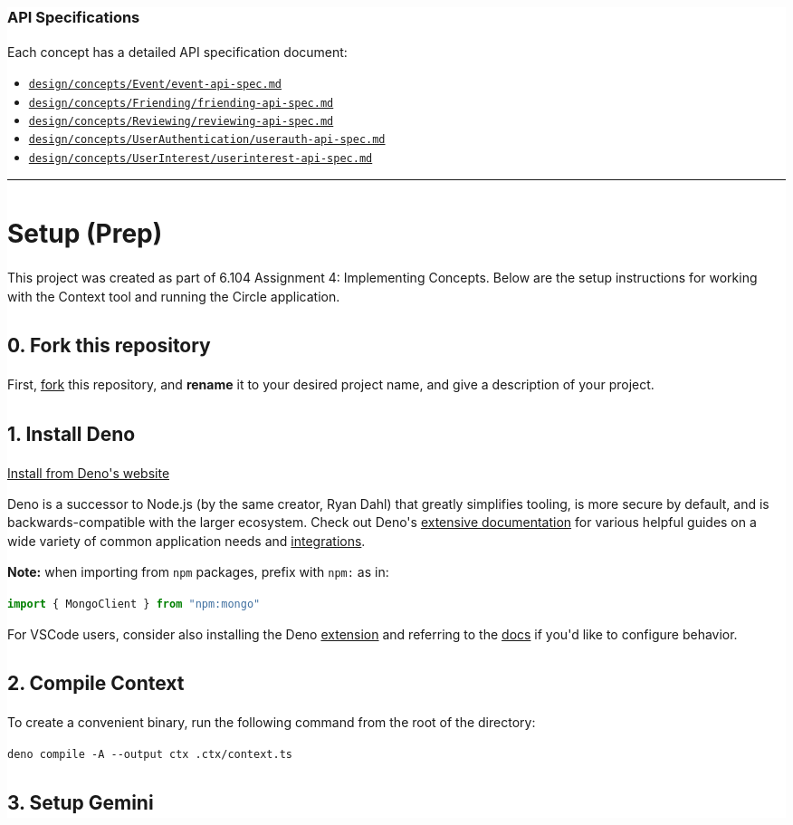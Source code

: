 ### API Specifications
Each concept has a detailed API specification document:
- [`design/concepts/Event/event-api-spec.md`](design/concepts/Event/event-api-spec.md)
- [`design/concepts/Friending/friending-api-spec.md`](design/concepts/Friending/friending-api-spec.md)
- [`design/concepts/Reviewing/reviewing-api-spec.md`](design/concepts/Reviewing/reviewing-api-spec.md)
- [`design/concepts/UserAuthentication/userauth-api-spec.md`](design/concepts/UserAuthentication/userauth-api-spec.md)
- [`design/concepts/UserInterest/userinterest-api-spec.md`](design/concepts/UserInterest/userinterest-api-spec.md)

---

# Setup (Prep)

This project was created as part of 6.104 Assignment 4: Implementing Concepts. Below are the setup instructions for working with the Context tool and running the Circle application.

## 0. Fork this repository

First, [fork](https://docs.github.com/en/pull-requests/collaborating-with-pull-requests/working-with-forks/fork-a-repo#forking-a-repository) this repository, and **rename** it to your desired project name, and give a description of your project.

## 1. Install Deno

[Install from Deno's website](https://deno.com)

Deno is a successor to Node.js (by the same creator, Ryan Dahl) that greatly simplifies tooling, is more secure by default, and is backwards-compatible with the larger ecosystem. Check out Deno's [extensive documentation](https://docs.deno.com/runtime/) for various helpful guides on a wide variety of common application needs and [integrations](https://docs.deno.com/examples/).

**Note:** when importing from `npm` packages, prefix with `npm:` as in: 
```typescript
import { MongoClient } from "npm:mongo"
```

For VSCode users, consider also installing the Deno [extension](https://marketplace.visualstudio.com/items?itemName=denoland.vscode-deno) and referring to the [docs](https://docs.deno.com/runtime/reference/vscode/) if you'd like to configure behavior.
## 2. Compile Context

To create a convenient binary, run the following command from the root of the directory:
```shell
deno compile -A --output ctx .ctx/context.ts
```

## 3. Setup Gemini
